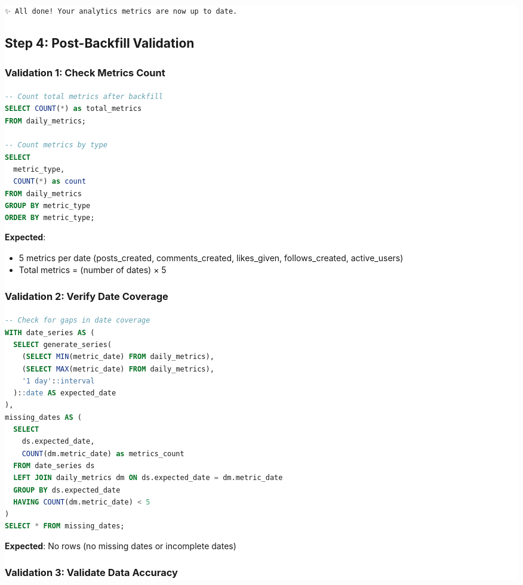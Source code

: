 ```
✨ All done! Your analytics metrics are now up to date.
```

## Step 4: Post-Backfill Validation

### Validation 1: Check Metrics Count

```sql
-- Count total metrics after backfill
SELECT COUNT(*) as total_metrics
FROM daily_metrics;

-- Count metrics by type
SELECT 
  metric_type,
  COUNT(*) as count
FROM daily_metrics
GROUP BY metric_type
ORDER BY metric_type;
```

**Expected**: 
- 5 metrics per date (posts_created, comments_created, likes_given, follows_created, active_users)
- Total metrics = (number of dates) × 5

### Validation 2: Verify Date Coverage

```sql
-- Check for gaps in date coverage
WITH date_series AS (
  SELECT generate_series(
    (SELECT MIN(metric_date) FROM daily_metrics),
    (SELECT MAX(metric_date) FROM daily_metrics),
    '1 day'::interval
  )::date AS expected_date
),
missing_dates AS (
  SELECT 
    ds.expected_date,
    COUNT(dm.metric_date) as metrics_count
  FROM date_series ds
  LEFT JOIN daily_metrics dm ON ds.expected_date = dm.metric_date
  GROUP BY ds.expected_date
  HAVING COUNT(dm.metric_date) < 5
)
SELECT * FROM missing_dates;
```

**Expected**: No rows (no missing dates or incomplete dates)

### Validation 3: Validate Data Accuracy
